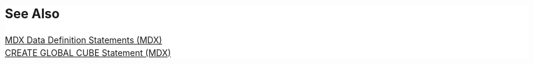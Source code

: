 ## See Also  
 [MDX Data Definition Statements &#40;MDX&#41;](../mdx/mdx-data-definition-statements-mdx.md)   
 [CREATE GLOBAL CUBE Statement  &#40;MDX&#41;](../mdx/mdx-data-definition-create-global-cube.md)  
  
  